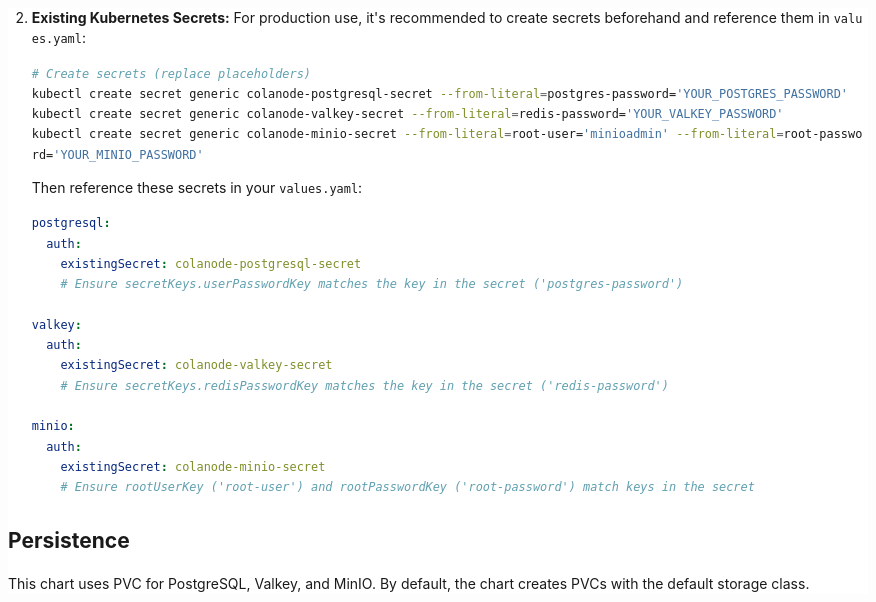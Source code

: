 2.  **Existing Kubernetes Secrets:** For production use, it's recommended to create secrets beforehand and reference them in `values.yaml`:

    ```bash
    # Create secrets (replace placeholders)
    kubectl create secret generic colanode-postgresql-secret --from-literal=postgres-password='YOUR_POSTGRES_PASSWORD'
    kubectl create secret generic colanode-valkey-secret --from-literal=redis-password='YOUR_VALKEY_PASSWORD'
    kubectl create secret generic colanode-minio-secret --from-literal=root-user='minioadmin' --from-literal=root-password='YOUR_MINIO_PASSWORD'
    ```

    Then reference these secrets in your `values.yaml`:

    ```yaml
    postgresql:
      auth:
        existingSecret: colanode-postgresql-secret
        # Ensure secretKeys.userPasswordKey matches the key in the secret ('postgres-password')

    valkey:
      auth:
        existingSecret: colanode-valkey-secret
        # Ensure secretKeys.redisPasswordKey matches the key in the secret ('redis-password')

    minio:
      auth:
        existingSecret: colanode-minio-secret
        # Ensure rootUserKey ('root-user') and rootPasswordKey ('root-password') match keys in the secret
    ```

## Persistence

This chart uses PVC for PostgreSQL, Valkey, and MinIO. By default, the chart creates PVCs with the default storage class.
